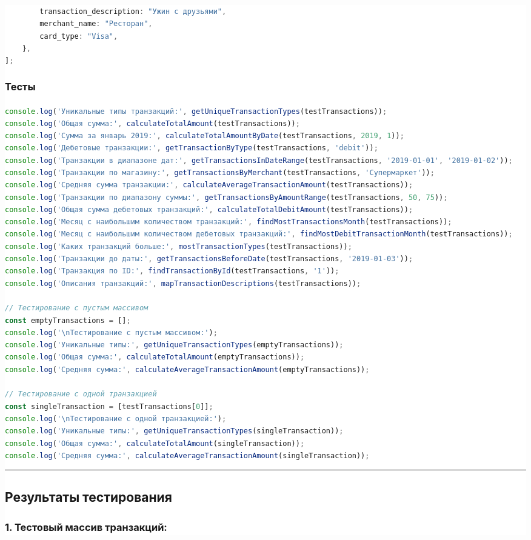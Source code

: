 ```javascript
        transaction_description: "Ужин с друзьями",
        merchant_name: "Ресторан",
        card_type: "Visa",
    },
];
```
### Тесты
```javascript
console.log('Уникальные типы транзакций:', getUniqueTransactionTypes(testTransactions));
console.log('Общая сумма:', calculateTotalAmount(testTransactions));
console.log('Сумма за январь 2019:', calculateTotalAmountByDate(testTransactions, 2019, 1));
console.log('Дебетовые транзакции:', getTransactionByType(testTransactions, 'debit'));
console.log('Транзакции в диапазоне дат:', getTransactionsInDateRange(testTransactions, '2019-01-01', '2019-01-02'));
console.log('Транзакции по магазину:', getTransactionsByMerchant(testTransactions, 'Супермаркет'));
console.log('Средняя сумма транзакции:', calculateAverageTransactionAmount(testTransactions));
console.log('Транзакции по диапазону суммы:', getTransactionsByAmountRange(testTransactions, 50, 75));
console.log('Общая сумма дебетовых транзакций:', calculateTotalDebitAmount(testTransactions));
console.log('Месяц с наибольшим количеством транзакций:', findMostTransactionsMonth(testTransactions));
console.log('Месяц с наибольшим количеством дебетовых транзакций:', findMostDebitTransactionMonth(testTransactions));
console.log('Каких транзакций больше:', mostTransactionTypes(testTransactions));
console.log('Транзакции до даты:', getTransactionsBeforeDate(testTransactions, '2019-01-03'));
console.log('Транзакция по ID:', findTransactionById(testTransactions, '1'));
console.log('Описания транзакций:', mapTransactionDescriptions(testTransactions));

// Тестирование с пустым массивом
const emptyTransactions = [];
console.log('\nТестирование с пустым массивом:');
console.log('Уникальные типы:', getUniqueTransactionTypes(emptyTransactions));
console.log('Общая сумма:', calculateTotalAmount(emptyTransactions));
console.log('Средняя сумма:', calculateAverageTransactionAmount(emptyTransactions));

// Тестирование с одной транзакцией
const singleTransaction = [testTransactions[0]];
console.log('\nТестирование с одной транзакцией:');
console.log('Уникальные типы:', getUniqueTransactionTypes(singleTransaction));
console.log('Общая сумма:', calculateTotalAmount(singleTransaction));
console.log('Средняя сумма:', calculateAverageTransactionAmount(singleTransaction));
```
---
## Результаты тестирования
### 1. Тестовый массив транзакций: